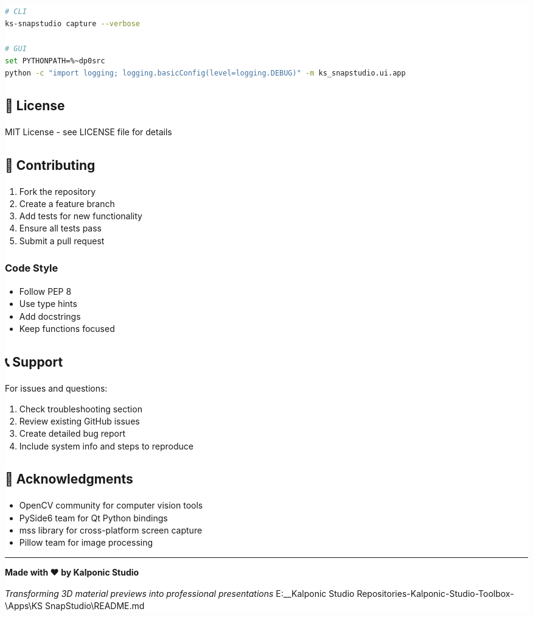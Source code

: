 ```bash
# CLI
ks-snapstudio capture --verbose

# GUI
set PYTHONPATH=%~dp0src
python -c "import logging; logging.basicConfig(level=logging.DEBUG)" -m ks_snapstudio.ui.app
```

## 📄 License

MIT License - see LICENSE file for details

## 🤝 Contributing

1. Fork the repository
2. Create a feature branch
3. Add tests for new functionality
4. Ensure all tests pass
5. Submit a pull request

### Code Style
- Follow PEP 8
- Use type hints
- Add docstrings
- Keep functions focused

## 📞 Support

For issues and questions:
1. Check troubleshooting section
2. Review existing GitHub issues
3. Create detailed bug report
4. Include system info and steps to reproduce

## 🙏 Acknowledgments

- OpenCV community for computer vision tools
- PySide6 team for Qt Python bindings
- mss library for cross-platform screen capture
- Pillow team for image processing

---

**Made with ❤️ by Kalponic Studio**

*Transforming 3D material previews into professional presentations*</content>
<parameter name="filePath">E:\__Kalponic Studio Repositories\-Kalponic-Studio-Toolbox-\Apps\KS SnapStudio\README.md
